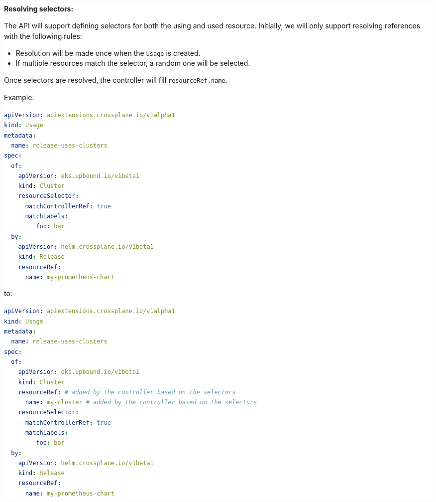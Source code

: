 **Resolving selectors:**

The API will support defining selectors for both the using and used resource.
Initially, we will only support resolving references with the following rules:

- Resolution will be made once when the `Usage` is created.
- If multiple resources match the selector, a random one will be
  selected.

Once selectors are resolved, the controller will fill `resourceRef.name`.

Example:

```yaml
apiVersion: apiextensions.crossplane.io/v1alpha1
kind: Usage
metadata:
  name: release-uses-clusters
spec:
  of:
    apiVersion: eks.upbound.io/v1beta1
    kind: Cluster
    resourceSelector:
      matchControllerRef: true
      matchLabels:
         foo: bar
  by:
    apiVersion: helm.crossplane.io/v1beta1
    kind: Release
    resourceRef:
      name: my-prometheus-chart
```

to:

```yaml
apiVersion: apiextensions.crossplane.io/v1alpha1
kind: Usage
metadata:
  name: release-uses-clusters
spec:
  of:
    apiVersion: eks.upbound.io/v1beta1
    kind: Cluster
    resourceRef: # added by the controller based on the selectors
      name: my-cluster # added by the controller based on the selectors
    resourceSelector:
      matchControllerRef: true
      matchLabels:
         foo: bar
  by:
    apiVersion: helm.crossplane.io/v1beta1
    kind: Release
    resourceRef:
      name: my-prometheus-chart
```
